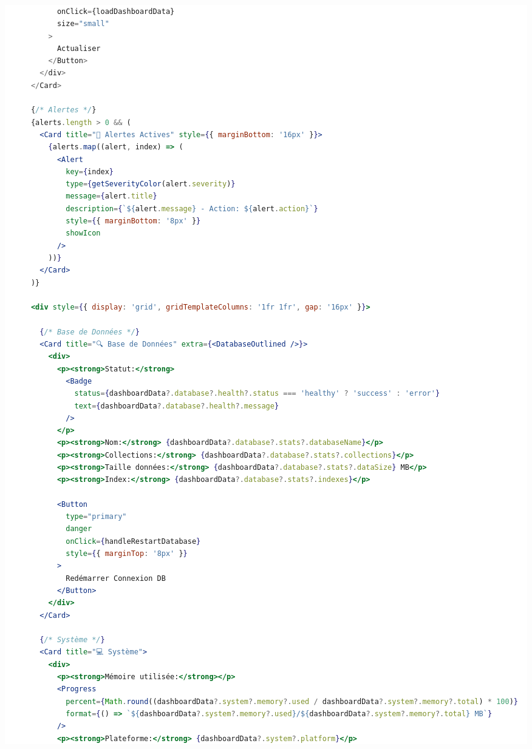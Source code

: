 ```jsx
            onClick={loadDashboardData}
            size="small"
          >
            Actualiser
          </Button>
        </div>
      </Card>

      {/* Alertes */}
      {alerts.length > 0 && (
        <Card title="🚨 Alertes Actives" style={{ marginBottom: '16px' }}>
          {alerts.map((alert, index) => (
            <Alert
              key={index}
              type={getSeverityColor(alert.severity)}
              message={alert.title}
              description={`${alert.message} - Action: ${alert.action}`}
              style={{ marginBottom: '8px' }}
              showIcon
            />
          ))}
        </Card>
      )}

      <div style={{ display: 'grid', gridTemplateColumns: '1fr 1fr', gap: '16px' }}>
        
        {/* Base de Données */}
        <Card title="🔍 Base de Données" extra={<DatabaseOutlined />}>
          <div>
            <p><strong>Statut:</strong> 
              <Badge 
                status={dashboardData?.database?.health?.status === 'healthy' ? 'success' : 'error'} 
                text={dashboardData?.database?.health?.message}
              />
            </p>
            <p><strong>Nom:</strong> {dashboardData?.database?.stats?.databaseName}</p>
            <p><strong>Collections:</strong> {dashboardData?.database?.stats?.collections}</p>
            <p><strong>Taille données:</strong> {dashboardData?.database?.stats?.dataSize} MB</p>
            <p><strong>Index:</strong> {dashboardData?.database?.stats?.indexes}</p>
            
            <Button 
              type="primary" 
              danger 
              onClick={handleRestartDatabase}
              style={{ marginTop: '8px' }}
            >
              Redémarrer Connexion DB
            </Button>
          </div>
        </Card>

        {/* Système */}
        <Card title="💻 Système">
          <div>
            <p><strong>Mémoire utilisée:</strong></p>
            <Progress 
              percent={Math.round((dashboardData?.system?.memory?.used / dashboardData?.system?.memory?.total) * 100)}
              format={() => `${dashboardData?.system?.memory?.used}/${dashboardData?.system?.memory?.total} MB`}
            />
            <p><strong>Plateforme:</strong> {dashboardData?.system?.platform}</p>
```